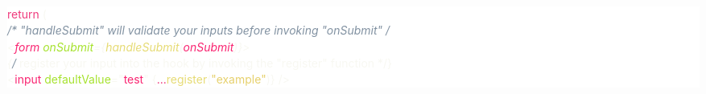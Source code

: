 </span></div><div class="token-line" style="color:#f8f8f2"><span class="token plain">  </span><span class="token keyword" style="color:#ef3b7d">return</span><span class="token plain"> </span><span class="token punctuation" style="color:#f8f8f2">(</span><span class="token plain"></span></div><div class="token-line" style="color:#f8f8f2"><span class="token plain">    </span><span class="token comment" style="color:#8292a2;font-style:italic">/* &quot;handleSubmit&quot; will validate your inputs before invoking &quot;onSubmit&quot; */</span><span class="token plain"></span></div><div class="token-line" style="color:#f8f8f2"><span class="token plain">    </span><span class="token tag punctuation" style="color:#f8f8f2">&lt;</span><span class="token tag" style="color:#f92672">form</span><span class="token tag" style="color:#f92672"> </span><span class="token tag attr-name" style="color:#a6e22e !important">onSubmit</span><span class="token tag script language-javascript script-punctuation punctuation" style="color:#f8f8f2">=</span><span class="token tag script language-javascript punctuation" style="color:#f8f8f2">{</span><span class="token tag script language-javascript function" style="color:#e6db74">handleSubmit</span><span class="token tag script language-javascript punctuation" style="color:#f8f8f2">(</span><span class="token tag script language-javascript" style="color:#f92672">onSubmit</span><span class="token tag script language-javascript punctuation" style="color:#f8f8f2">)</span><span class="token tag script language-javascript punctuation" style="color:#f8f8f2">}</span><span class="token tag punctuation" style="color:#f8f8f2">&gt;</span><span class="token plain-text"></span></div><div class="token-line" style="color:#f8f8f2"><span class="token plain-text">      </span><span class="token punctuation" style="color:#f8f8f2">{</span><span class="token comment" style="color:#8292a2;font-style:italic">/* register your input into the hook by invoking the &quot;register&quot; function */</span><span class="token punctuation" style="color:#f8f8f2">}</span><span class="token plain-text"></span></div><div class="token-line" style="color:#f8f8f2"><span class="token plain-text">      </span><span class="token tag punctuation" style="color:#f8f8f2">&lt;</span><span class="token tag" style="color:#f92672">input</span><span class="token tag" style="color:#f92672"> </span><span class="token tag attr-name" style="color:#a6e22e !important">defaultValue</span><span class="token tag attr-value punctuation attr-equals" style="color:#f8f8f2">=</span><span class="token tag attr-value punctuation" style="color:#f8f8f2">&quot;</span><span class="token tag attr-value" style="color:#f92672">test</span><span class="token tag attr-value punctuation" style="color:#f8f8f2">&quot;</span><span class="token tag" style="color:#f92672"> </span><span class="token tag spread punctuation" style="color:#f8f8f2">{</span><span class="token tag spread operator" style="color:#ef3b7d">...</span><span class="token tag spread method function property-access" style="color:#e6db74">register</span><span class="token tag spread punctuation" style="color:#f8f8f2">(</span><span class="token tag spread string" style="color:#e6d06c">&quot;example&quot;</span><span class="token tag spread punctuation" style="color:#f8f8f2">)</span><span class="token tag spread punctuation" style="color:#f8f8f2">}</span><span class="token tag" style="color:#f92672"> </span><span class="token tag punctuation" style="color:#f8f8f2">/&gt;</span><span class="token plain-text"></span></div><div class="token-line" style="color:#f8f8f2"><span class="token plain-text">